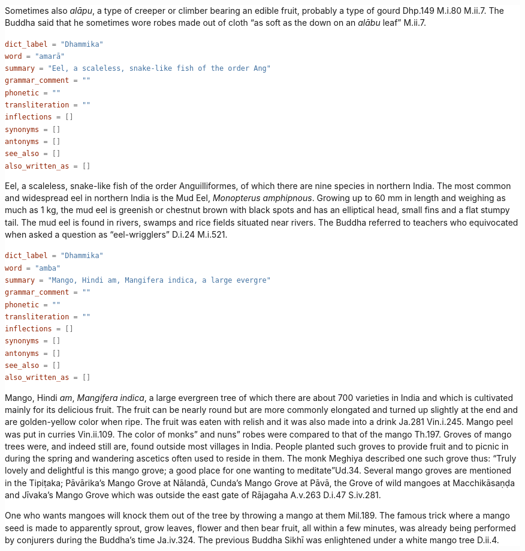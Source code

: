 Sometimes also *alāpu*, a type of creeper or climber bearing an edible fruit, probably a type of gourd Dhp.149 M.i.80 M.ii.7. The Buddha said that he sometimes wore robes made out of cloth “as soft as the down on an *alābu* leaf” M.ii.7.

``` toml
dict_label = "Dhammika"
word = "amarā"
summary = "Eel, a scaleless, snake-like fish of the order Ang"
grammar_comment = ""
phonetic = ""
transliteration = ""
inflections = []
synonyms = []
antonyms = []
see_also = []
also_written_as = []
```

Eel, a scaleless, snake\-like fish of the order Anguilliformes, of which there are nine species in northern India. The most common and widespread eel in northern India is the Mud Eel, *Monopterus amphipnous*. Growing up to 60 mm in length and weighing as much as 1 kg, the mud eel is greenish or chestnut brown with black spots and has an elliptical head, small fins and a flat stumpy tail. The mud eel is found in rivers, swamps and rice fields situated near rivers. The Buddha referred to teachers who equivocated when asked a question as “eel\-wrigglers” D.i.24 M.i.521.

``` toml
dict_label = "Dhammika"
word = "amba"
summary = "Mango, Hindi am, Mangifera indica, a large evergre"
grammar_comment = ""
phonetic = ""
transliteration = ""
inflections = []
synonyms = []
antonyms = []
see_also = []
also_written_as = []
```

Mango, Hindi *am*, *Mangifera indica*, a large evergreen tree of which there are about 700 varieties in India and which is cultivated mainly for its delicious fruit. The fruit can be nearly round but are more commonly elongated and turned up slightly at the end and are golden\-yellow color when ripe. The fruit was eaten with relish and it was also made into a drink Ja.281 Vin.i.245. Mango peel was put in curries Vin.ii.109. The color of monks” and nuns” robes were compared to that of the mango Th.197. Groves of mango trees were, and indeed still are, found outside most villages in India. People planted such groves to provide fruit and to picnic in during the spring and wandering ascetics often used to reside in them. The monk Meghiya described one such grove thus: “Truly lovely and delightful is this mango grove; a good place for one wanting to meditate”Ud.34. Several mango groves are mentioned in the Tipiṭaka; Pāvārika’s Mango Grove at Nālandā, Cunda’s Mango Grove at Pāvā, the Grove of wild mangoes at Macchikāsaṇḍa and Jīvaka’s Mango Grove which was outside the east gate of Rājagaha A.v.263 D.i.47 S.iv.281.

One who wants mangoes will knock them out of the tree by throwing a mango at them Mil.189. The famous trick where a mango seed is made to apparently sprout, grow leaves, flower and then bear fruit, all within a few minutes, was already being performed by conjurers during the Buddha’s time Ja.iv.324. The previous Buddha Sikhī was enlightened under a white mango tree D.ii.4.
